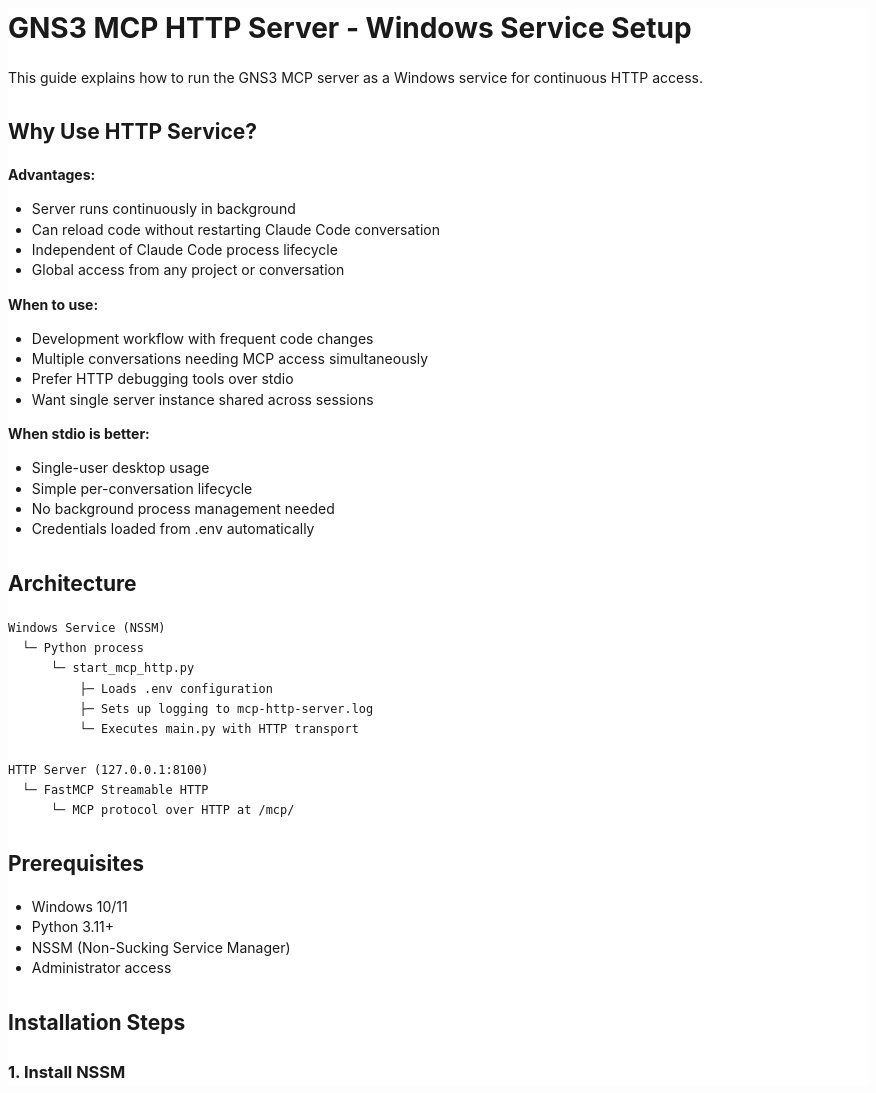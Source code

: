 # GNS3 MCP HTTP Server - Windows Service Setup

This guide explains how to run the GNS3 MCP server as a Windows service for continuous HTTP access.

## Why Use HTTP Service?

**Advantages:**
- Server runs continuously in background
- Can reload code without restarting Claude Code conversation
- Independent of Claude Code process lifecycle
- Global access from any project or conversation

**When to use:**
- Development workflow with frequent code changes
- Multiple conversations needing MCP access simultaneously
- Prefer HTTP debugging tools over stdio
- Want single server instance shared across sessions

**When stdio is better:**
- Single-user desktop usage
- Simple per-conversation lifecycle
- No background process management needed
- Credentials loaded from .env automatically

## Architecture

```
Windows Service (NSSM)
  └─ Python process
      └─ start_mcp_http.py
          ├─ Loads .env configuration
          ├─ Sets up logging to mcp-http-server.log
          └─ Executes main.py with HTTP transport

HTTP Server (127.0.0.1:8100)
  └─ FastMCP Streamable HTTP
      └─ MCP protocol over HTTP at /mcp/
```

## Prerequisites

- Windows 10/11
- Python 3.11+
- NSSM (Non-Sucking Service Manager)
- Administrator access

## Installation Steps

### 1. Install NSSM
